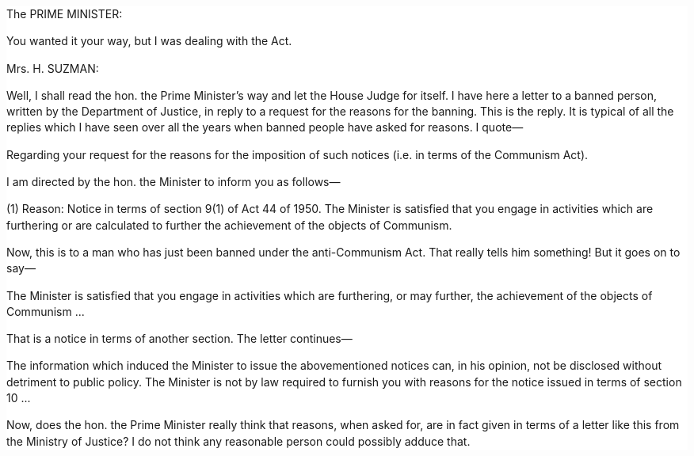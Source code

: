 </speech>

<speech by="#prime_minister">

<from>The <person refersTo="hansard_za">PRIME MINISTER</person>:</from>

<p>You wanted it your way, but I was dealing with the Act.</p>

</speech>

<speech by="#suzman">

<from>Mrs. <person refersTo="hansard_za">H. SUZMAN</person>:</from>

<p>Well, I shall read the hon. the Prime Minister&#x2019;s way and let the House Judge for itself. I have here a letter to a banned person, written by the Department of Justice, in reply to a request for the reasons for the banning. This is the reply. It is typical of all the replies which I have seen over all the years when banned people have asked for reasons. I quote&#x2014;</p>

<block name="quote">Regarding your request for the reasons for the imposition of such notices (i.e. in terms of the Communism Act).</block>

<p>I am directed by the hon. the Minister to inform you as follows&#x2014;</p>

<block name="quote">(1) Reason: Notice in terms of section 9(1) of Act 44 of 1950. The Minister is satisfied that you engage in activities which are furthering or are calculated to further the achievement of the objects of Communism.</block>

<p>Now, this is to a man who has just been banned under the anti-Communism Act. That really tells him something! But it goes on to say&#x2014;</p>

<block name="quote">The Minister is satisfied that you engage in activities which are furthering, or may further, the achievement of the objects of Communism ...</block>

<p>That is a notice in terms of another section. The letter continues&#x2014;</p>

<block name="quote">The information which induced the Minister to issue the abovementioned notices can, in his opinion, not be disclosed without detriment to public policy. The Minister is not by law required to furnish you with reasons for the notice issued in terms of section 10 ...</block>

<p>Now, does the hon. the Prime Minister really think that reasons, when asked for, are in fact given in terms of a letter like this from the Ministry of Justice? I do not think any reasonable person could possibly adduce that.</p>
